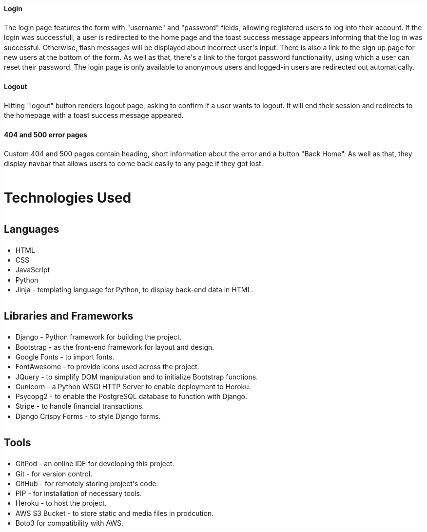#### Login
The login page features the form with "username" and "password" fields, allowing registered users to log into their account. If the login was successfull, a user is redirected to the home page and the toast success message appears informing that the log in was successful. Otherwise, flash messages will be displayed about incorrect user's input.
There is also a link to the sign up page for new users at the bottom of the form. As well as that, there's a link to the forgot password functionality, using which a user can reset their password. The login page is only available to anonymous users and logged-in users are redirected out automatically.

#### Logout
Hitting "logout" button renders logout page, asking to confirm if a user wants to logout. It will end their session and redirects to the homepage with a toast success message appeared.

#### 404 and 500 error pages
Custom 404 and 500 pages contain heading, short information about the error and a button "Back Home". As well as that, they display navbar that allows users to come back easily to any page if they got lost.

# Technologies Used

## Languages
* HTML
* CSS
* JavaScript
* Python
* Jinja - templating language for Python, to display back-end data in HTML.

## Libraries and Frameworks 

* Django - Python framework for building the project.
* Bootstrap - as the front-end framework for layout and design.
* Google Fonts - to import fonts.
* FontAwesome - to provide icons used across the project.
* JQuery - to simplify DOM manipulation and to initialize Bootstrap functions.
* Gunicorn - a Python WSGI HTTP Server to enable deployment to Heroku.
* Psycopg2 - to enable the PostgreSQL database to function with Django.
* Stripe - to handle financial transactions.
* Django Crispy Forms - to style Django forms.

## Tools 

* GitPod - an online IDE for developing this project.
* Git - for version control.
* GitHub - for remotely storing project's code.
* PIP - for installation of necessary tools.
* Heroku - to host the project.
* AWS S3 Bucket - to store static and media files in prodcution.
* Boto3 for compatibility with AWS.
